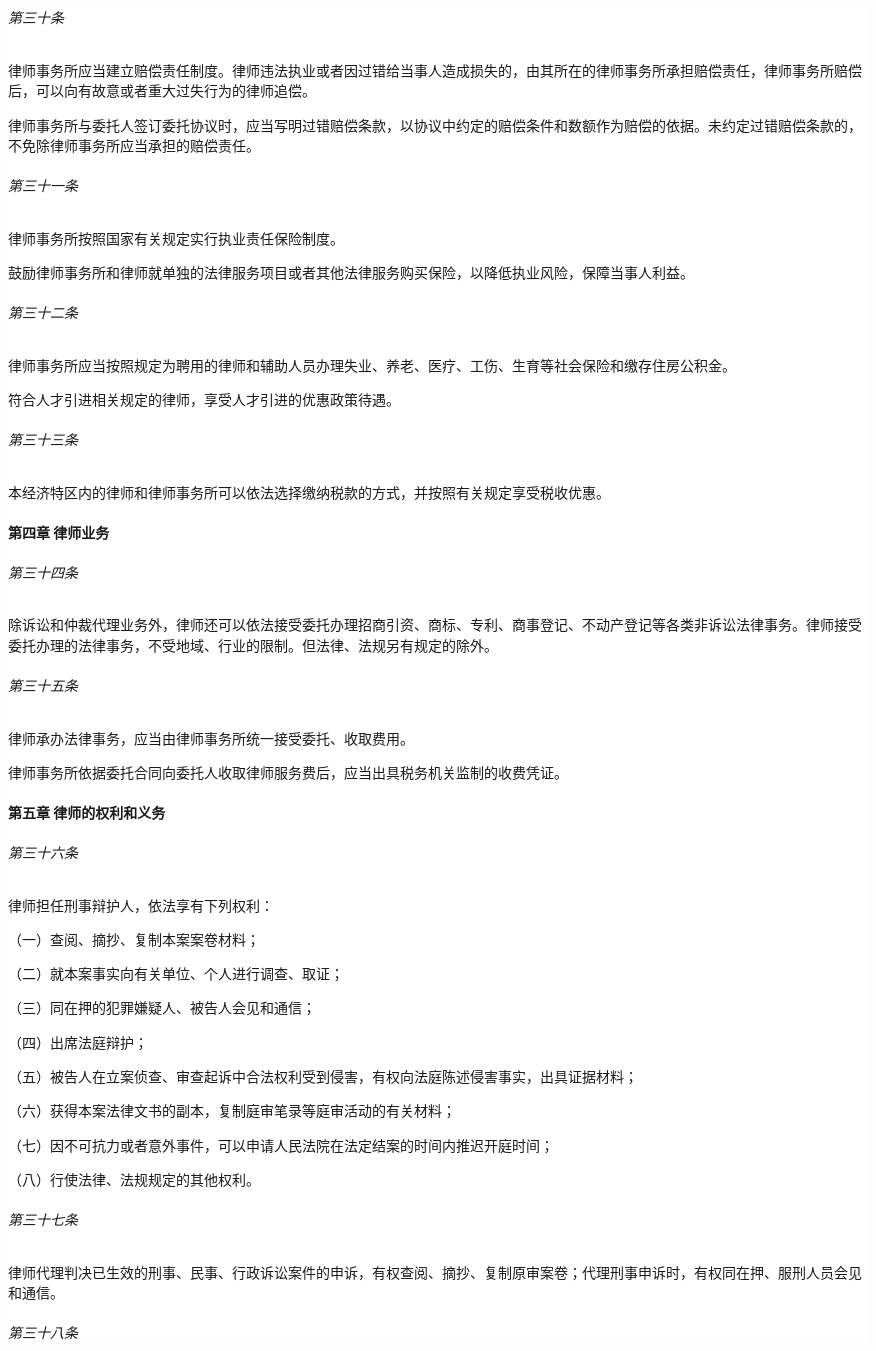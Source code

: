 ###### 第三十条

律师事务所应当建立赔偿责任制度。律师违法执业或者因过错给当事人造成损失的，由其所在的律师事务所承担赔偿责任，律师事务所赔偿后，可以向有故意或者重大过失行为的律师追偿。

律师事务所与委托人签订委托协议时，应当写明过错赔偿条款，以协议中约定的赔偿条件和数额作为赔偿的依据。未约定过错赔偿条款的，不免除律师事务所应当承担的赔偿责任。

###### 第三十一条

律师事务所按照国家有关规定实行执业责任保险制度。

鼓励律师事务所和律师就单独的法律服务项目或者其他法律服务购买保险，以降低执业风险，保障当事人利益。

###### 第三十二条

律师事务所应当按照规定为聘用的律师和辅助人员办理失业、养老、医疗、工伤、生育等社会保险和缴存住房公积金。

符合人才引进相关规定的律师，享受人才引进的优惠政策待遇。

###### 第三十三条

本经济特区内的律师和律师事务所可以依法选择缴纳税款的方式，并按照有关规定享受税收优惠。

#### 第四章 律师业务

###### 第三十四条

除诉讼和仲裁代理业务外，律师还可以依法接受委托办理招商引资、商标、专利、商事登记、不动产登记等各类非诉讼法律事务。律师接受委托办理的法律事务，不受地域、行业的限制。但法律、法规另有规定的除外。

###### 第三十五条

律师承办法律事务，应当由律师事务所统一接受委托、收取费用。

律师事务所依据委托合同向委托人收取律师服务费后，应当出具税务机关监制的收费凭证。

#### 第五章 律师的权利和义务

###### 第三十六条

律师担任刑事辩护人，依法享有下列权利：

（一）查阅、摘抄、复制本案案卷材料；

（二）就本案事实向有关单位、个人进行调查、取证；

（三）同在押的犯罪嫌疑人、被告人会见和通信；

（四）出席法庭辩护；

（五）被告人在立案侦查、审查起诉中合法权利受到侵害，有权向法庭陈述侵害事实，出具证据材料；

（六）获得本案法律文书的副本，复制庭审笔录等庭审活动的有关材料；

（七）因不可抗力或者意外事件，可以申请人民法院在法定结案的时间内推迟开庭时间；

（八）行使法律、法规规定的其他权利。

###### 第三十七条

律师代理判决已生效的刑事、民事、行政诉讼案件的申诉，有权查阅、摘抄、复制原审案卷；代理刑事申诉时，有权同在押、服刑人员会见和通信。

###### 第三十八条
